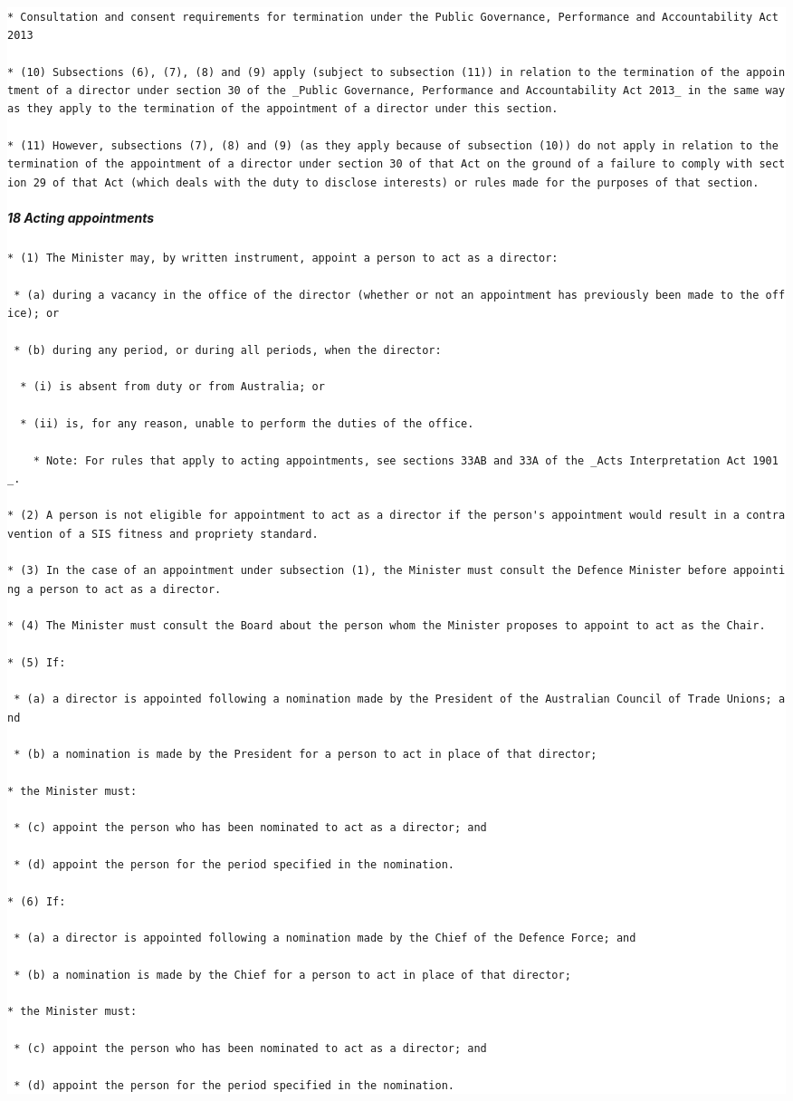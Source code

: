     * Consultation and consent requirements for termination under the Public Governance, Performance and Accountability Act 2013

    * (10) Subsections (6), (7), (8) and (9) apply (subject to subsection (11)) in relation to the termination of the appointment of a director under section 30 of the _Public Governance, Performance and Accountability Act 2013_ in the same way as they apply to the termination of the appointment of a director under this section.

    * (11) However, subsections (7), (8) and (9) (as they apply because of subsection (10)) do not apply in relation to the termination of the appointment of a director under section 30 of that Act on the ground of a failure to comply with section 29 of that Act (which deals with the duty to disclose interests) or rules made for the purposes of that section.

##### 18  Acting appointments

    * (1) The Minister may, by written instrument, appoint a person to act as a director:

     * (a) during a vacancy in the office of the director (whether or not an appointment has previously been made to the office); or

     * (b) during any period, or during all periods, when the director:

      * (i) is absent from duty or from Australia; or

      * (ii) is, for any reason, unable to perform the duties of the office.

        * Note: For rules that apply to acting appointments, see sections 33AB and 33A of the _Acts Interpretation Act 1901_.

    * (2) A person is not eligible for appointment to act as a director if the person's appointment would result in a contravention of a SIS fitness and propriety standard.

    * (3) In the case of an appointment under subsection (1), the Minister must consult the Defence Minister before appointing a person to act as a director.

    * (4) The Minister must consult the Board about the person whom the Minister proposes to appoint to act as the Chair.

    * (5) If:

     * (a) a director is appointed following a nomination made by the President of the Australian Council of Trade Unions; and

     * (b) a nomination is made by the President for a person to act in place of that director;

    * the Minister must: 

     * (c) appoint the person who has been nominated to act as a director; and

     * (d) appoint the person for the period specified in the nomination.

    * (6) If:

     * (a) a director is appointed following a nomination made by the Chief of the Defence Force; and

     * (b) a nomination is made by the Chief for a person to act in place of that director;

    * the Minister must: 

     * (c) appoint the person who has been nominated to act as a director; and

     * (d) appoint the person for the period specified in the nomination.
